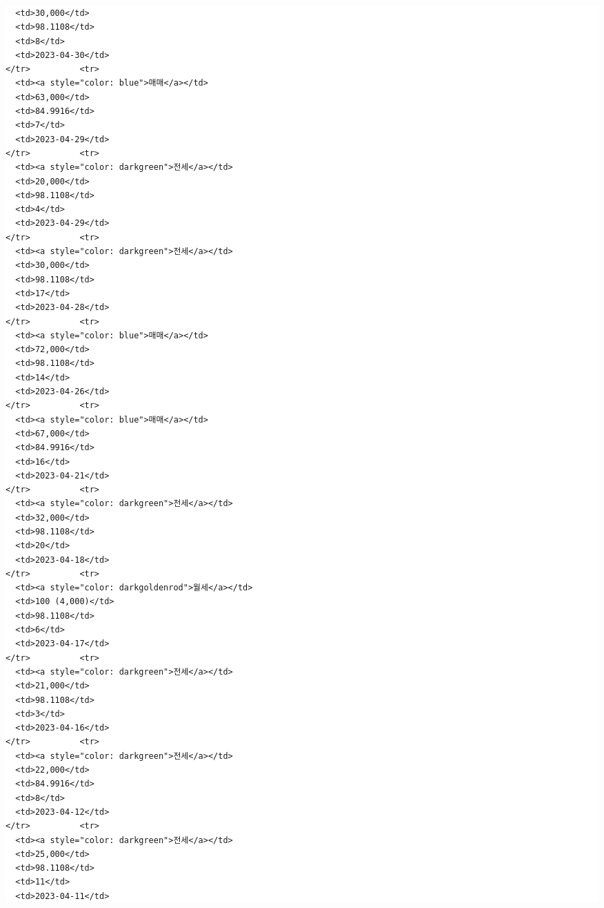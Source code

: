       <td>30,000</td>
      <td>98.1108</td>
      <td>8</td>
      <td>2023-04-30</td>
    </tr>          <tr>
      <td><a style="color: blue">매매</a></td>
      <td>63,000</td>
      <td>84.9916</td>
      <td>7</td>
      <td>2023-04-29</td>
    </tr>          <tr>
      <td><a style="color: darkgreen">전세</a></td>
      <td>20,000</td>
      <td>98.1108</td>
      <td>4</td>
      <td>2023-04-29</td>
    </tr>          <tr>
      <td><a style="color: darkgreen">전세</a></td>
      <td>30,000</td>
      <td>98.1108</td>
      <td>17</td>
      <td>2023-04-28</td>
    </tr>          <tr>
      <td><a style="color: blue">매매</a></td>
      <td>72,000</td>
      <td>98.1108</td>
      <td>14</td>
      <td>2023-04-26</td>
    </tr>          <tr>
      <td><a style="color: blue">매매</a></td>
      <td>67,000</td>
      <td>84.9916</td>
      <td>16</td>
      <td>2023-04-21</td>
    </tr>          <tr>
      <td><a style="color: darkgreen">전세</a></td>
      <td>32,000</td>
      <td>98.1108</td>
      <td>20</td>
      <td>2023-04-18</td>
    </tr>          <tr>
      <td><a style="color: darkgoldenrod">월세</a></td>
      <td>100 (4,000)</td>
      <td>98.1108</td>
      <td>6</td>
      <td>2023-04-17</td>
    </tr>          <tr>
      <td><a style="color: darkgreen">전세</a></td>
      <td>21,000</td>
      <td>98.1108</td>
      <td>3</td>
      <td>2023-04-16</td>
    </tr>          <tr>
      <td><a style="color: darkgreen">전세</a></td>
      <td>22,000</td>
      <td>84.9916</td>
      <td>8</td>
      <td>2023-04-12</td>
    </tr>          <tr>
      <td><a style="color: darkgreen">전세</a></td>
      <td>25,000</td>
      <td>98.1108</td>
      <td>11</td>
      <td>2023-04-11</td>